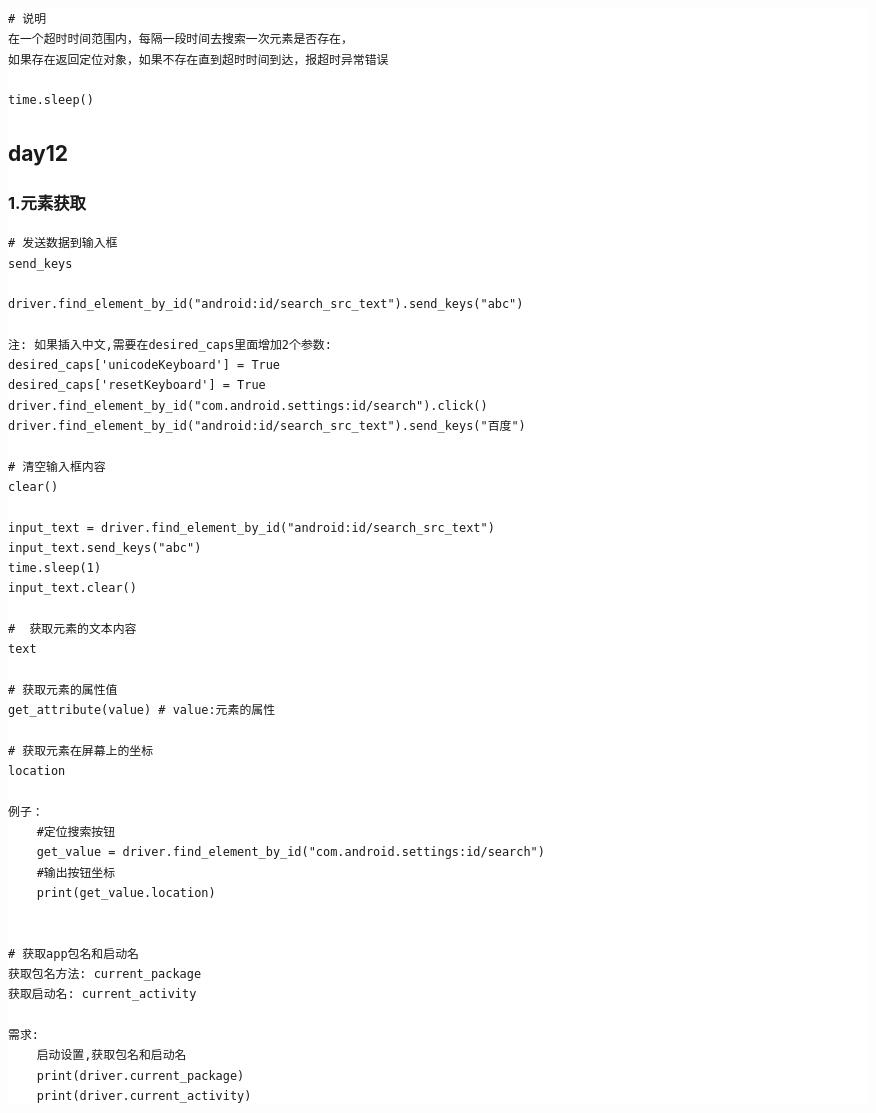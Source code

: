 ```
# 说明
在一个超时时间范围内，每隔一段时间去搜索一次元素是否存在，
如果存在返回定位对象，如果不存在直到超时时间到达，报超时异常错误

time.sleep()
```



## day12

### 1.元素获取

```
# 发送数据到输入框
send_keys

driver.find_element_by_id("android:id/search_src_text").send_keys("abc")

注: 如果插入中文,需要在desired_caps里面增加2个参数:
desired_caps['unicodeKeyboard'] = True
desired_caps['resetKeyboard'] = True
driver.find_element_by_id("com.android.settings:id/search").click()
driver.find_element_by_id("android:id/search_src_text").send_keys("百度")

# 清空输入框内容
clear()

input_text = driver.find_element_by_id("android:id/search_src_text")
input_text.send_keys("abc")
time.sleep(1)
input_text.clear()

#  获取元素的文本内容
text

# 获取元素的属性值
get_attribute(value) # value:元素的属性

# 获取元素在屏幕上的坐标
location

例子：
    #定位搜索按钮
    get_value = driver.find_element_by_id("com.android.settings:id/search")
    #输出按钮坐标
    print(get_value.location)


# 获取app包名和启动名
获取包名方法: current_package
获取启动名: current_activity

需求:
    启动设置,获取包名和启动名
    print(driver.current_package)
    print(driver.current_activity)
```
